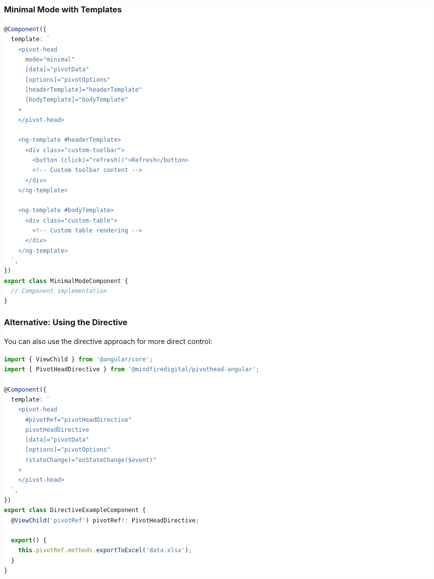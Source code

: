 ### Minimal Mode with Templates

```typescript
@Component({
  template: `
    <pivot-head
      mode="minimal"
      [data]="pivotData"
      [options]="pivotOptions"
      [headerTemplate]="headerTemplate"
      [bodyTemplate]="bodyTemplate"
    >
    </pivot-head>

    <ng-template #headerTemplate>
      <div class="custom-toolbar">
        <button (click)="refresh()">Refresh</button>
        <!-- Custom toolbar content -->
      </div>
    </ng-template>

    <ng-template #bodyTemplate>
      <div class="custom-table">
        <!-- Custom table rendering -->
      </div>
    </ng-template>
  `,
})
export class MinimalModeComponent {
  // Component implementation
}
```

### Alternative: Using the Directive

You can also use the directive approach for more direct control:

```typescript
import { ViewChild } from '@angular/core';
import { PivotHeadDirective } from '@mindfiredigital/pivothead-angular';

@Component({
  template: `
    <pivot-head
      #pivotRef="pivotHeadDirective"
      pivotHeadDirective
      [data]="pivotData"
      [options]="pivotOptions"
      (stateChange)="onStateChange($event)"
    >
    </pivot-head>
  `,
})
export class DirectiveExampleComponent {
  @ViewChild('pivotRef') pivotRef!: PivotHeadDirective;

  export() {
    this.pivotRef.methods.exportToExcel('data.xlsx');
  }
}
```
